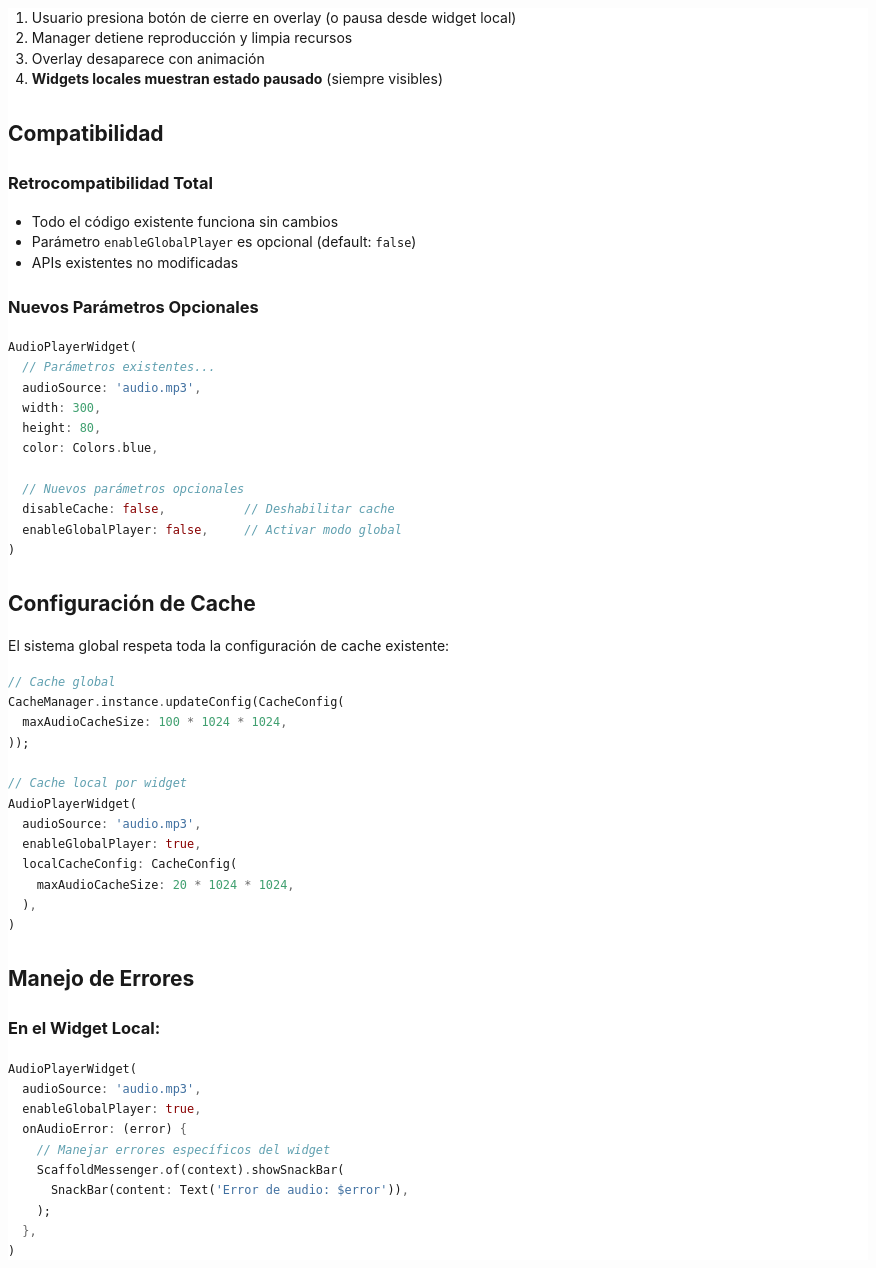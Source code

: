 1. Usuario presiona botón de cierre en overlay (o pausa desde widget local)
2. Manager detiene reproducción y limpia recursos
3. Overlay desaparece con animación
4. **Widgets locales muestran estado pausado** (siempre visibles)

## Compatibilidad

### Retrocompatibilidad Total
- Todo el código existente funciona sin cambios
- Parámetro `enableGlobalPlayer` es opcional (default: `false`)
- APIs existentes no modificadas

### Nuevos Parámetros Opcionales
```dart
AudioPlayerWidget(
  // Parámetros existentes...
  audioSource: 'audio.mp3',
  width: 300,
  height: 80,
  color: Colors.blue,
  
  // Nuevos parámetros opcionales
  disableCache: false,           // Deshabilitar cache
  enableGlobalPlayer: false,     // Activar modo global
)
```

## Configuración de Cache

El sistema global respeta toda la configuración de cache existente:

```dart
// Cache global
CacheManager.instance.updateConfig(CacheConfig(
  maxAudioCacheSize: 100 * 1024 * 1024,
));

// Cache local por widget
AudioPlayerWidget(
  audioSource: 'audio.mp3',
  enableGlobalPlayer: true,
  localCacheConfig: CacheConfig(
    maxAudioCacheSize: 20 * 1024 * 1024,
  ),
)
```

## Manejo de Errores

### En el Widget Local:
```dart
AudioPlayerWidget(
  audioSource: 'audio.mp3',
  enableGlobalPlayer: true,
  onAudioError: (error) {
    // Manejar errores específicos del widget
    ScaffoldMessenger.of(context).showSnackBar(
      SnackBar(content: Text('Error de audio: $error')),
    );
  },
)
```
